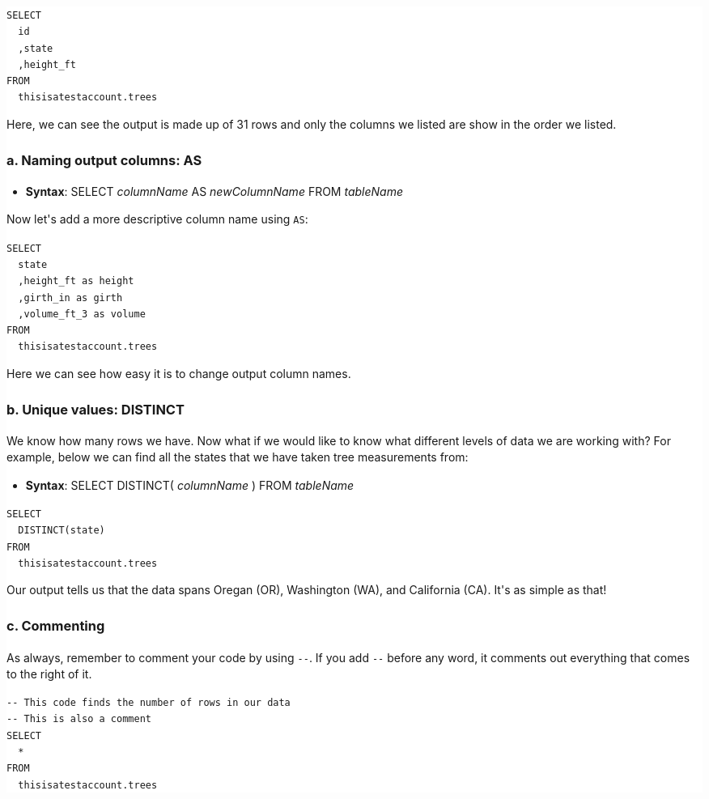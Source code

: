 ```
SELECT
  id
  ,state
  ,height_ft
FROM
  thisisatestaccount.trees
```

Here, we can see the output is made up of 31 rows and only the columns we listed are show in the order we listed.

### a. Naming output columns: AS

- __Syntax__: SELECT _columnName_ AS _newColumnName_ FROM _tableName_

Now let's add a more descriptive column name using ```AS```:

```
SELECT
  state
  ,height_ft as height
  ,girth_in as girth
  ,volume_ft_3 as volume
FROM
  thisisatestaccount.trees
```
Here we can see how easy it is to change output column names.

<a name="DISTINCT"></a>

### b. Unique values: DISTINCT
We know how many rows we have. Now what if we would like to know what different levels of data we are working with? For example, below we can find all the states that we have taken tree measurements from:

- __Syntax__: SELECT DISTINCT( _columnName_ ) FROM _tableName_

```
SELECT
  DISTINCT(state)
FROM
  thisisatestaccount.trees
```

Our output tells us that the data spans Oregan (OR), Washington (WA), and California (CA).
It's as simple as that!

### c. Commenting

As always, remember to comment your code by using ```--```. If you add `--` before any word, it comments out everything that comes to the right of it.

```
-- This code finds the number of rows in our data
-- This is also a comment
SELECT
  *
FROM
  thisisatestaccount.trees
```

